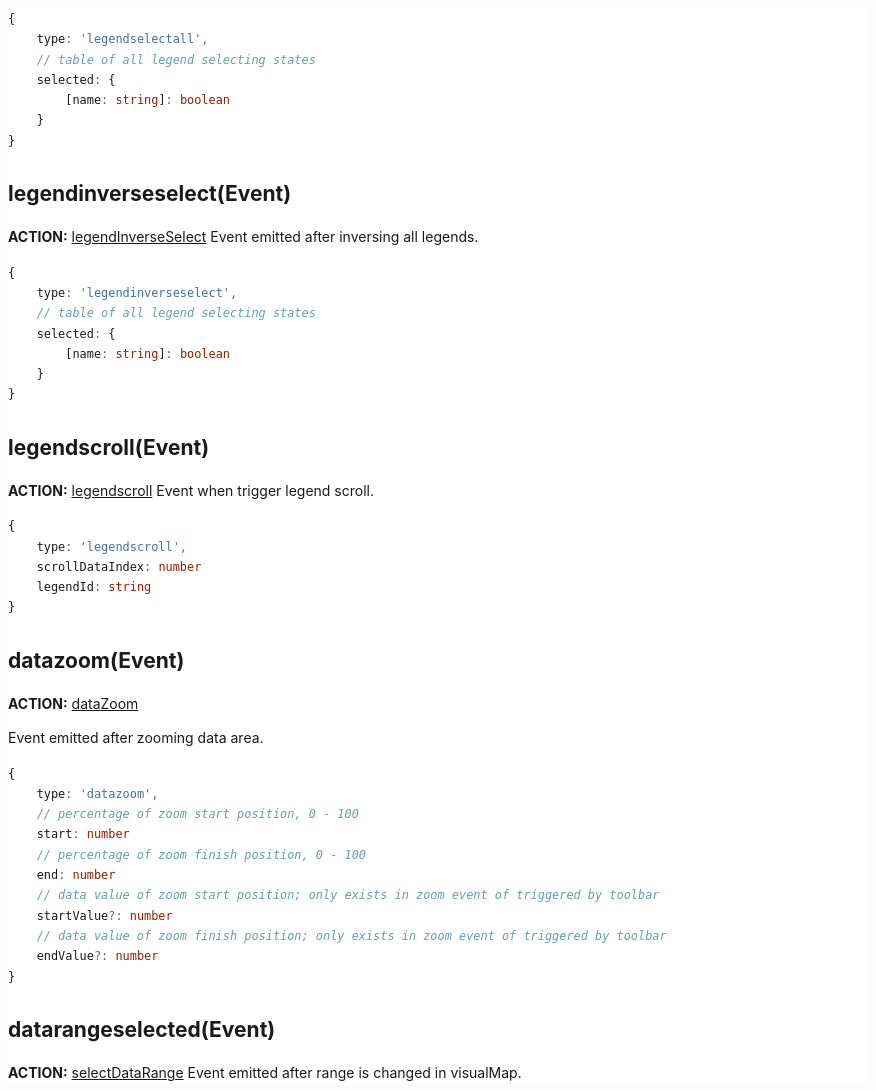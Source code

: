 ```ts
{
    type: 'legendselectall',
    // table of all legend selecting states
    selected: {
        [name: string]: boolean
    }
}
```


## legendinverseselect(Event)
**ACTION:** [legendInverseSelect](~action.legend.legendInverseSelect)
Event emitted after inversing all legends.

```ts
{
    type: 'legendinverseselect',
    // table of all legend selecting states
    selected: {
        [name: string]: boolean
    }
}
```


## legendscroll(Event)
**ACTION:** [legendscroll](~action.legend.legendScroll)
Event when trigger legend scroll.

```ts
{
    type: 'legendscroll',
    scrollDataIndex: number
    legendId: string
}
```



## datazoom(Event)
**ACTION:** [dataZoom](~action.dataZoom.dataZoom)

Event emitted after zooming data area.

```ts
{
    type: 'datazoom',
    // percentage of zoom start position, 0 - 100
    start: number
    // percentage of zoom finish position, 0 - 100
    end: number
    // data value of zoom start position; only exists in zoom event of triggered by toolbar
    startValue?: number
    // data value of zoom finish position; only exists in zoom event of triggered by toolbar
    endValue?: number
}
```
## datarangeselected(Event)
**ACTION:** [selectDataRange](~action.dataRange.selectDataRange)
Event emitted after range is changed in visualMap.

